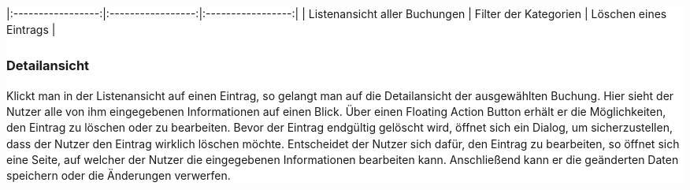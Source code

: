 |:-----------------:|:-----------------:|:-----------------:|
| Listenansicht aller Buchungen | Filter der Kategorien | Löschen eines Eintrags |

### Detailansicht

Klickt man in der Listenansicht auf einen Eintrag, so gelangt man auf die Detailansicht der ausgewählten Buchung. Hier sieht der Nutzer alle von ihm eingegebenen Informationen auf einen Blick. Über einen Floating Action Button erhält er die Möglichkeiten, den Eintrag zu löschen oder zu bearbeiten. Bevor der Eintrag endgültig gelöscht wird, öffnet sich ein Dialog, um sicherzustellen, dass der Nutzer den Eintrag wirklich löschen möchte. Entscheidet der Nutzer sich dafür, den Eintrag zu bearbeiten, so öffnet sich eine Seite, auf welcher der Nutzer die eingegebenen Informationen bearbeiten kann. Anschließend kann er die geänderten Daten speichern oder die Änderungen verwerfen.
